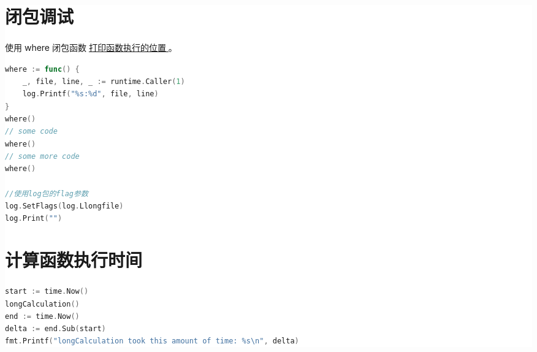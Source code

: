
# 闭包调试

使用 where 闭包函数 <u> 打印函数执行的位置 </u>。

```go
where := func() {
	_, file, line, _ := runtime.Caller(1)
	log.Printf("%s:%d", file, line)
}
where()
// some code
where()
// some more code
where()

//使用log包的flag参数
log.SetFlags(log.Llongfile)
log.Print("")
```

# 计算函数执行时间

```go
start := time.Now()
longCalculation()
end := time.Now()
delta := end.Sub(start)
fmt.Printf("longCalculation took this amount of time: %s\n", delta)
```

